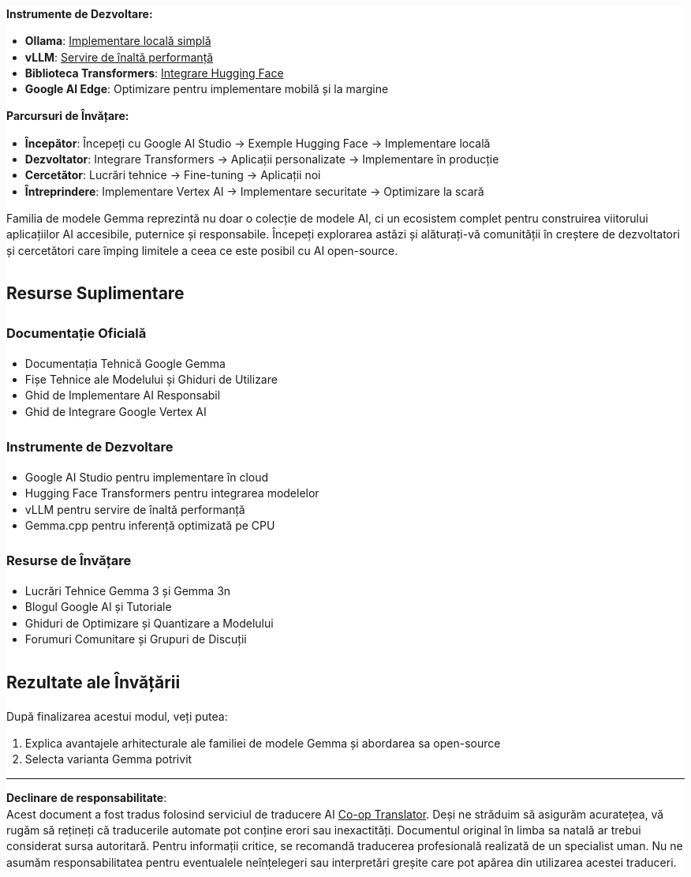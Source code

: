 **Instrumente de Dezvoltare:**  
- **Ollama**: [Implementare locală simplă](https://ollama.ai)  
- **vLLM**: [Servire de înaltă performanță](https://github.com/vllm-project/vllm)  
- **Biblioteca Transformers**: [Integrare Hugging Face](https://huggingface.co/docs/transformers)  
- **Google AI Edge**: Optimizare pentru implementare mobilă și la margine  

**Parcursuri de Învățare:**  
- **Începător**: Începeți cu Google AI Studio → Exemple Hugging Face → Implementare locală  
- **Dezvoltator**: Integrare Transformers → Aplicații personalizate → Implementare în producție  
- **Cercetător**: Lucrări tehnice → Fine-tuning → Aplicații noi  
- **Întreprindere**: Implementare Vertex AI → Implementare securitate → Optimizare la scară  

Familia de modele Gemma reprezintă nu doar o colecție de modele AI, ci un ecosistem complet pentru construirea viitorului aplicațiilor AI accesibile, puternice și responsabile. Începeți explorarea astăzi și alăturați-vă comunității în creștere de dezvoltatori și cercetători care împing limitele a ceea ce este posibil cu AI open-source.  

## Resurse Suplimentare  

### Documentație Oficială  
- Documentația Tehnică Google Gemma  
- Fișe Tehnice ale Modelului și Ghiduri de Utilizare  
- Ghid de Implementare AI Responsabil  
- Ghid de Integrare Google Vertex AI  

### Instrumente de Dezvoltare  
- Google AI Studio pentru implementare în cloud  
- Hugging Face Transformers pentru integrarea modelelor  
- vLLM pentru servire de înaltă performanță  
- Gemma.cpp pentru inferență optimizată pe CPU  

### Resurse de Învățare  
- Lucrări Tehnice Gemma 3 și Gemma 3n  
- Blogul Google AI și Tutoriale  
- Ghiduri de Optimizare și Quantizare a Modelului  
- Forumuri Comunitare și Grupuri de Discuții  

## Rezultate ale Învățării  

După finalizarea acestui modul, veți putea:  

1. Explica avantajele arhitecturale ale familiei de modele Gemma și abordarea sa open-source  
2. Selecta varianta Gemma potrivit

---

**Declinare de responsabilitate**:  
Acest document a fost tradus folosind serviciul de traducere AI [Co-op Translator](https://github.com/Azure/co-op-translator). Deși ne străduim să asigurăm acuratețea, vă rugăm să rețineți că traducerile automate pot conține erori sau inexactități. Documentul original în limba sa natală ar trebui considerat sursa autoritară. Pentru informații critice, se recomandă traducerea profesională realizată de un specialist uman. Nu ne asumăm responsabilitatea pentru eventualele neînțelegeri sau interpretări greșite care pot apărea din utilizarea acestei traduceri.